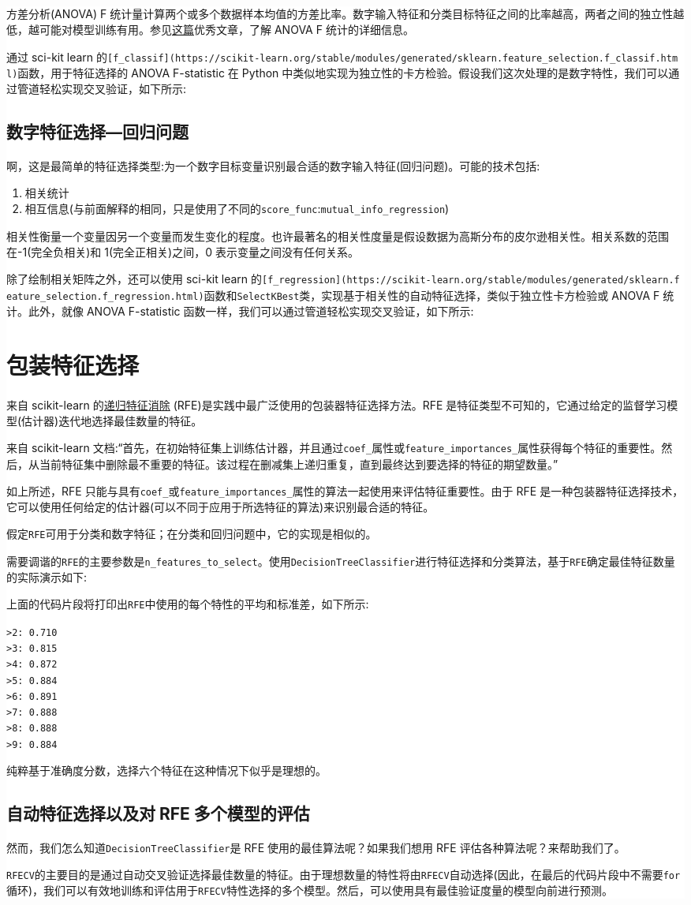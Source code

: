 方差分析(ANOVA) F 统计量计算两个或多个数据样本均值的方差比率。数字输入特征和分类目标特征之间的比率越高，两者之间的独立性越低，越可能对模型训练有用。参见[这篇](https://statisticsbyjim.com/anova/f-tests-anova/)优秀文章，了解 ANOVA F 统计的详细信息。

通过 sci-kit learn 的`[f_classif](https://scikit-learn.org/stable/modules/generated/sklearn.feature_selection.f_classif.html)`函数，用于特征选择的 ANOVA F-statistic 在 Python 中类似地实现为独立性的卡方检验。假设我们这次处理的是数字特性，我们可以通过管道轻松实现交叉验证，如下所示:

## 数字特征选择—回归问题

啊，这是最简单的特征选择类型:为一个数字目标变量识别最合适的数字输入特征(回归问题)。可能的技术包括:

1.  相关统计
2.  相互信息(与前面解释的相同，只是使用了不同的`score_func`:`mutual_info_regression`)

相关性衡量一个变量因另一个变量而发生变化的程度。也许最著名的相关性度量是假设数据为高斯分布的皮尔逊相关性。相关系数的范围在-1(完全负相关)和 1(完全正相关)之间，0 表示变量之间没有任何关系。

除了绘制相关矩阵之外，还可以使用 sci-kit learn 的`[f_regression](https://scikit-learn.org/stable/modules/generated/sklearn.feature_selection.f_regression.html)`函数和`SelectKBest`类，实现基于相关性的自动特征选择，类似于独立性卡方检验或 ANOVA F 统计。此外，就像 ANOVA F-statistic 函数一样，我们可以通过管道轻松实现交叉验证，如下所示:

# 包装特征选择

来自 scikit-learn 的[递归特征消除](https://scikit-learn.org/stable/modules/generated/sklearn.feature_selection.RFE.html) (RFE)是实践中最广泛使用的包装器特征选择方法。RFE 是特征类型不可知的，它通过给定的监督学习模型(估计器)迭代地选择最佳数量的特征。

来自 scikit-learn 文档:“首先，在初始特征集上训练估计器，并且通过`coef_`属性或`feature_importances_`属性获得每个特征的重要性。然后，从当前特征集中删除最不重要的特征。该过程在删减集上递归重复，直到最终达到要选择的特征的期望数量。”

如上所述，RFE 只能与具有`coef_`或`feature_importances_`属性的算法一起使用来评估特征重要性。由于 RFE 是一种包装器特征选择技术，它可以使用任何给定的估计器(可以不同于应用于所选特征的算法)来识别最合适的特征。

假定`RFE`可用于分类和数字特征；在分类和回归问题中，它的实现是相似的。

需要调谐的`RFE`的主要参数是`n_features_to_select`。使用`DecisionTreeClassifier`进行特征选择和分类算法，基于`RFE`确定最佳特征数量的实际演示如下:

上面的代码片段将打印出`RFE`中使用的每个特性的平均和标准差，如下所示:

```
>2: 0.710
>3: 0.815
>4: 0.872
>5: 0.884
>6: 0.891
>7: 0.888
>8: 0.888
>9: 0.884
```

纯粹基于准确度分数，选择六个特征在这种情况下似乎是理想的。

## 自动特征选择以及对 RFE 多个模型的评估

然而，我们怎么知道`DecisionTreeClassifier`是 RFE 使用的最佳算法呢？如果我们想用 RFE 评估各种算法呢？来帮助我们了。

`RFECV`的主要目的是通过自动交叉验证选择最佳数量的特征。由于理想数量的特性将由`RFECV`自动选择(因此，在最后的代码片段中不需要`for`循环)，我们可以有效地训练和评估用于`RFECV`特性选择的多个模型。然后，可以使用具有最佳验证度量的模型向前进行预测。
